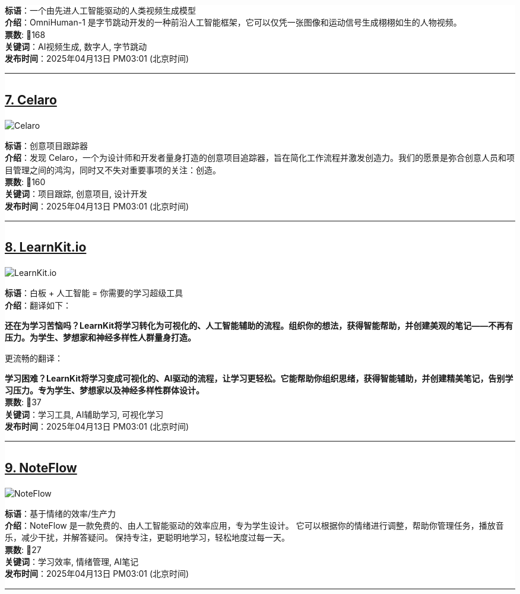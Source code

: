**标语**：一个由先进人工智能驱动的人类视频生成模型  
**介绍**：OmniHuman-1 是字节跳动开发的一种前沿人工智能框架，它可以仅凭一张图像和运动信号生成栩栩如生的人物视频。  
**票数**: 🔺168  
**关键词**：AI视频生成, 数字人, 字节跳动  
**发布时间**：2025年04月13日 PM03:01 (北京时间)  

---

## [7. Celaro](https://www.producthunt.com/posts/celaro-3?utm_campaign=producthunt-api&utm_medium=api-v2&utm_source=Application%3A+DailyHunter+%28ID%3A+140760%29)  
![Celaro](https://ph-files.imgix.net/c6307353-a4c4-43d1-a555-312be9e756c2.png?auto=format&fit=crop&frame=1&h=512&w=1024)  

**标语**：创意项目跟踪器  
**介绍**：发现 Celaro，一个为设计师和开发者量身打造的创意项目追踪器，旨在简化工作流程并激发创造力。我们的愿景是弥合创意人员和项目管理之间的鸿沟，同时又不失对重要事项的关注：创造。  
**票数**: 🔺160  
**关键词**：项目跟踪, 创意项目, 设计开发  
**发布时间**：2025年04月13日 PM03:01 (北京时间)  

---

## [8. LearnKit.io](https://www.producthunt.com/posts/learnkit-io?utm_campaign=producthunt-api&utm_medium=api-v2&utm_source=Application%3A+DailyHunter+%28ID%3A+140760%29)  
![LearnKit.io](https://ph-files.imgix.net/202ca5b7-bfa6-4807-a030-194a8d761388.jpeg?auto=format&fit=crop&frame=1&h=512&w=1024)  

**标语**：白板 + 人工智能 = 你需要的学习超级工具  
**介绍**：翻译如下：

**还在为学习苦恼吗？LearnKit将学习转化为可视化的、人工智能辅助的流程。组织你的想法，获得智能帮助，并创建美观的笔记——不再有压力。为学生、梦想家和神经多样性人群量身打造。**

更流畅的翻译：

**学习困难？LearnKit将学习变成可视化的、AI驱动的流程，让学习更轻松。它能帮助你组织思绪，获得智能辅助，并创建精美笔记，告别学习压力。专为学生、梦想家以及神经多样性群体设计。**  
**票数**: 🔺37  
**关键词**：学习工具, AI辅助学习, 可视化学习  
**发布时间**：2025年04月13日 PM03:01 (北京时间)  

---

## [9. NoteFlow](https://www.producthunt.com/posts/noteflow-2?utm_campaign=producthunt-api&utm_medium=api-v2&utm_source=Application%3A+DailyHunter+%28ID%3A+140760%29)  
![NoteFlow](https://ph-files.imgix.net/1a2b1fb9-e624-429a-b932-1822224bb251.jpeg?auto=format&fit=crop&frame=1&h=512&w=1024)  

**标语**：基于情绪的效率/生产力  
**介绍**：NoteFlow 是一款免费的、由人工智能驱动的效率应用，专为学生设计。 它可以根据你的情绪进行调整，帮助你管理任务，播放音乐，减少干扰，并解答疑问。 保持专注，更聪明地学习，轻松地度过每一天。  
**票数**: 🔺27  
**关键词**：学习效率, 情绪管理, AI笔记  
**发布时间**：2025年04月13日 PM03:01 (北京时间)  

---